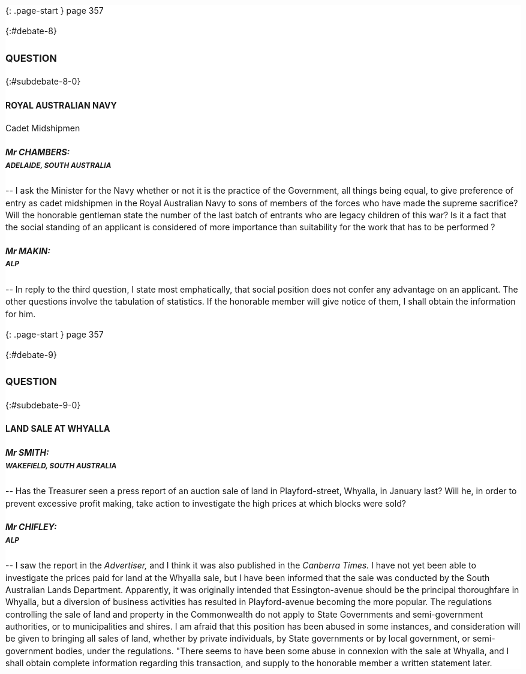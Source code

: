 {: .page-start }
page 357

{:#debate-8}
### QUESTION

{:#subdebate-8-0}
#### ROYAL AUSTRALIAN NAVY

Cadet Midshipmen

##### Mr CHAMBERS:<br><small class="text-muted">ADELAIDE, SOUTH AUSTRALIA</small>

-- I ask the Minister for the Navy whether or not it is the practice of the Government, all things being equal, to give preference of entry as cadet midshipmen in the Royal Australian Navy to sons of members of the forces who have made the supreme sacrifice? Will the honorable gentleman state the number of the last batch of entrants who are legacy children of this war? Is it a fact that the social standing of an applicant is considered of more importance than suitability for the work that has to be performed ? 

##### Mr MAKIN:<br><small class="text-muted">ALP</small>

-- In reply to the third question, I state most emphatically, that social position does not confer any advantage on an applicant. The other questions involve the tabulation of statistics. If the honorable member will give notice of them, I shall obtain the information for him. 

{: .page-start }
page 357

{:#debate-9}
### QUESTION

{:#subdebate-9-0}
#### LAND SALE AT WHYALLA

##### Mr SMITH:<br><small class="text-muted">WAKEFIELD, SOUTH AUSTRALIA</small>

-- Has the Treasurer seen a press report of an auction sale of land in Playford-street, Whyalla, in January last? Will he, in order to prevent excessive profit making, take action to investigate the high prices at which blocks were sold? 

##### Mr CHIFLEY:<br><small class="text-muted">ALP</small>

-- I saw the report in the  *Advertiser,*  and I think it was also published in the  *Canberra Times.*  I have not yet been able to investigate the prices paid for land at the Whyalla sale, but I have been informed that the sale was conducted by the South Australian Lands Department. Apparently, it was originally intended that Essington-avenue should be the principal thoroughfare in Whyalla, but a diversion of business activities has resulted in Playford-avenue becoming the more popular. The regulations controlling the sale of land and property in the Commonwealth do not apply to State Governments and semi-government authorities, or to municipalities and shires. I am afraid that this position has been abused in some instances, and consideration will be given to bringing all sales of land, whether by private individuals, by State governments or by local government, or semi-government bodies, under the regulations. "There seems to have been some abuse in connexion with the sale at Whyalla, and I shall obtain complete information regarding this transaction, and supply to the honorable member a written statement later. 
